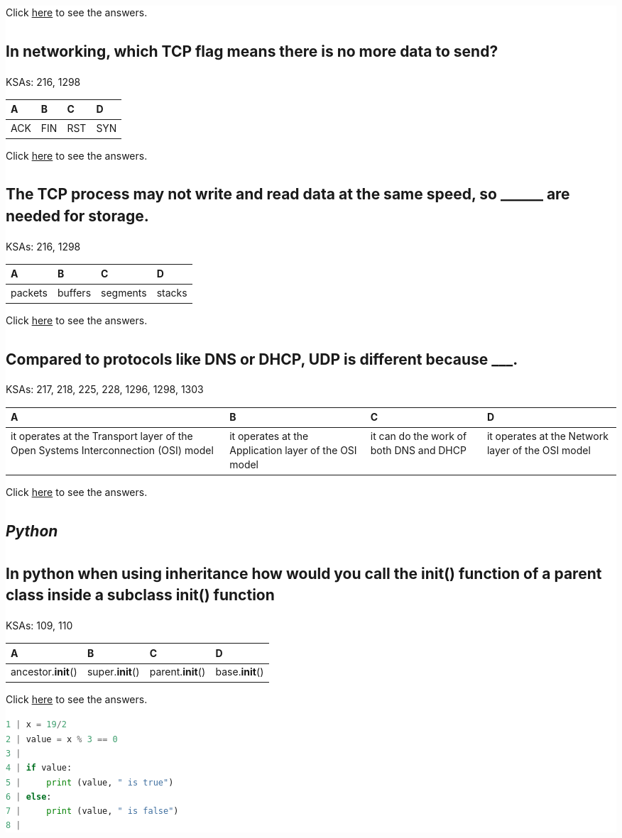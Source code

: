 Click [here](questions/Basic_Dev/networking-tcp-header-and-flags_1/README.md) to see the answers.

## In networking, which TCP flag means there is no more data to send?

KSAs: 216, 1298

| A | B | C | D |
| :--- | :--- | :--- | :--- |
| ACK | FIN | RST | SYN |

Click [here](questions/Basic_Dev/networking-tcp-header-and-flags_2/README.md) to see the answers.

## The TCP process may not write and read data at the same speed, so ______ are needed for storage.

KSAs: 216, 1298

| A | B | C | D |
| :--- | :--- | :--- | :--- |
| packets | buffers | segments | stacks |

Click [here](questions/Basic_Dev/networking-tcp-process_1/README.md) to see the answers.

## Compared to protocols like DNS or DHCP, UDP is different because ___.

KSAs: 217, 218, 225, 228, 1296, 1298, 1303

| A | B | C | D |
| :--- | :--- | :--- | :--- |
| it operates at the Transport layer of the Open Systems Interconnection (OSI) model | it operates at the Application layer of the OSI model | it can do the work of both DNS and DHCP | it operates at the Network layer of the OSI model |

Click [here](questions/Basic_Dev/networking-udp_1/README.md) to see the answers.

## ***Python***

## In python when using inheritance how would you call the __init__() function of a parent class inside a subclass __init__() function

KSAs: 109, 110

| A | B | C | D |
| :--- | :--- | :--- | :--- |
| ancestor.__init__() | super.__init__() | parent.__init__() | base.__init__() |

Click [here](questions/Basic_Dev/python-OO-super/README.md) to see the answers.

```python
1 | x = 19/2
2 | value = x % 3 == 0
3 | 
4 | if value:
5 |     print (value, " is true")
6 | else:
7 |     print (value, " is false")
8 | 
```
